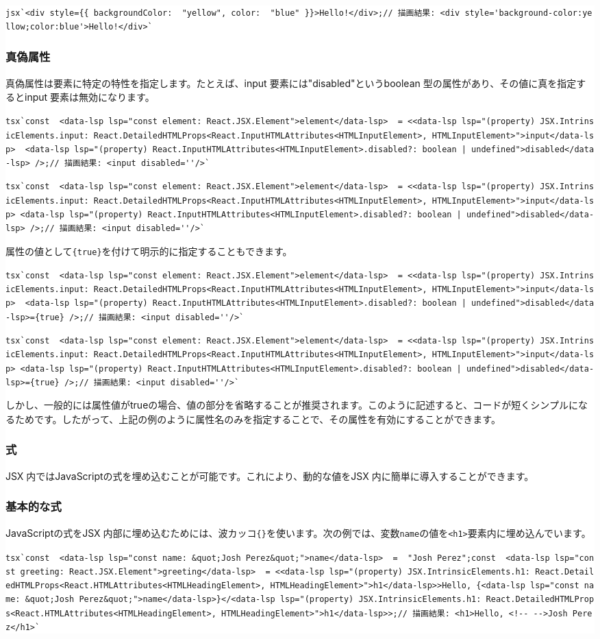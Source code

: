 ```
jsx`<div style={{ backgroundColor:  "yellow", color:  "blue" }}>Hello!</div>;// 描画結果: <div style='background-color:yellow;color:blue'>Hello!</div>`
```

### 真偽属性​

真偽属性は要素に特定の特性を指定します。たとえば、input 要素には"disabled"というboolean 型の属性があり、その値に真を指定するとinput 要素は無効になります。

```
tsx`const  <data-lsp lsp="const element: React.JSX.Element">element</data-lsp>  = <<data-lsp lsp="(property) JSX.IntrinsicElements.input: React.DetailedHTMLProps<React.InputHTMLAttributes<HTMLInputElement>, HTMLInputElement>">input</data-lsp>  <data-lsp lsp="(property) React.InputHTMLAttributes<HTMLInputElement>.disabled?: boolean | undefined">disabled</data-lsp> />;// 描画結果: <input disabled=''/>`
```

```
tsx`const  <data-lsp lsp="const element: React.JSX.Element">element</data-lsp>  = <<data-lsp lsp="(property) JSX.IntrinsicElements.input: React.DetailedHTMLProps<React.InputHTMLAttributes<HTMLInputElement>, HTMLInputElement>">input</data-lsp> <data-lsp lsp="(property) React.InputHTMLAttributes<HTMLInputElement>.disabled?: boolean | undefined">disabled</data-lsp> />;// 描画結果: <input disabled=''/>`
```

属性の値として`{true}`を付けて明示的に指定することもできます。

```
tsx`const  <data-lsp lsp="const element: React.JSX.Element">element</data-lsp>  = <<data-lsp lsp="(property) JSX.IntrinsicElements.input: React.DetailedHTMLProps<React.InputHTMLAttributes<HTMLInputElement>, HTMLInputElement>">input</data-lsp>  <data-lsp lsp="(property) React.InputHTMLAttributes<HTMLInputElement>.disabled?: boolean | undefined">disabled</data-lsp>={true} />;// 描画結果: <input disabled=''/>`
```

```
tsx`const  <data-lsp lsp="const element: React.JSX.Element">element</data-lsp>  = <<data-lsp lsp="(property) JSX.IntrinsicElements.input: React.DetailedHTMLProps<React.InputHTMLAttributes<HTMLInputElement>, HTMLInputElement>">input</data-lsp> <data-lsp lsp="(property) React.InputHTMLAttributes<HTMLInputElement>.disabled?: boolean | undefined">disabled</data-lsp>={true} />;// 描画結果: <input disabled=''/>`
```

しかし、一般的には属性値がtrueの場合、値の部分を省略することが推奨されます。このように記述すると、コードが短くシンプルになるためです。したがって、上記の例のように属性名のみを指定することで、その属性を有効にすることができます。

### 式​

JSX 内ではJavaScriptの式を埋め込むことが可能です。これにより、動的な値をJSX 内に簡単に導入することができます。

### 基本的な式​

JavaScriptの式をJSX 内部に埋め込むためには、波カッコ`{}`を使います。次の例では、変数`name`の値を`<h1>`要素内に埋め込んでいます。

```
tsx`const  <data-lsp lsp="const name: &quot;Josh Perez&quot;">name</data-lsp>  =  "Josh Perez";const  <data-lsp lsp="const greeting: React.JSX.Element">greeting</data-lsp>  = <<data-lsp lsp="(property) JSX.IntrinsicElements.h1: React.DetailedHTMLProps<React.HTMLAttributes<HTMLHeadingElement>, HTMLHeadingElement>">h1</data-lsp>>Hello, {<data-lsp lsp="const name: &quot;Josh Perez&quot;">name</data-lsp>}</<data-lsp lsp="(property) JSX.IntrinsicElements.h1: React.DetailedHTMLProps<React.HTMLAttributes<HTMLHeadingElement>, HTMLHeadingElement>">h1</data-lsp>>;// 描画結果: <h1>Hello, <!-- -->Josh Perez</h1>`
```
